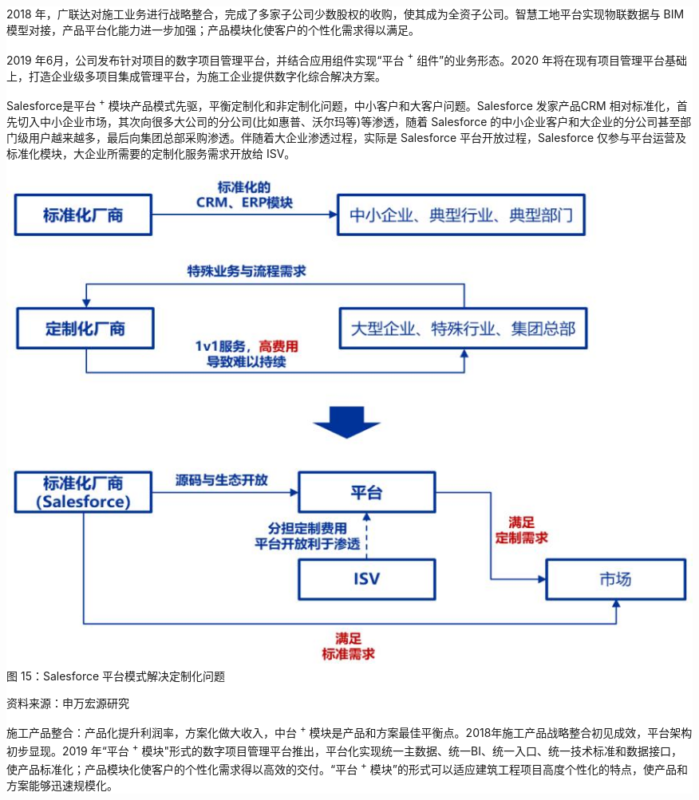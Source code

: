 2018 年，广联达对施工业务进行战略整合，完成了多家子公司少数股权的收购，使其成为全资子公司。智慧工地平台实现物联数据与 BIM 模型对接，产品平台化能力进一步加强；产品模块化使客户的个性化需求得以满足。

2019 年6月，公司发布针对项目的数字项目管理平台，并结合应用组件实现“平台 $^ +$ 组件”的业务形态。2020 年将在现有项目管理平台基础上，打造企业级多项目集成管理平台，为施工企业提供数字化综合解决方案。

Salesforce是平台 $^ +$ 模块产品模式先驱，平衡定制化和非定制化问题，中小客户和大客户问题。Salesforce 发家产品CRM 相对标准化，首先切入中小企业市场，其次向很多大公司的分公司(比如惠普、沃尔玛等)等渗透，随着 Salesforce 的中小企业客户和大企业的分公司甚至部门级用户越来越多，最后向集团总部采购渗透。伴随着大企业渗透过程，实际是 Salesforce 平台开放过程，Salesforce 仅参与平台运营及标准化模块，大企业所需要的定制化服务需求开放给 ISV。

![](images/9523fa10e0a024e725a666ac0998bdebea7d8bb169b7d052d4c369db94129762.jpg)  
图 15：Salesforce 平台模式解决定制化问题

资料来源：申万宏源研究

施工产品整合：产品化提升利润率，方案化做大收入，中台 $^ +$ 模块是产品和方案最佳平衡点。2018年施工产品战略整合初见成效，平台架构初步显现。2019 年“平台 $^ +$ 模块"形式的数字项目管理平台推出，平台化实现统一主数据、统一BI、统一入口、统一技术标准和数据接口，使产品标准化；产品模块化使客户的个性化需求得以高效的交付。“平台 $^ +$ 模块”的形式可以适应建筑工程项目高度个性化的特点，使产品和方案能够迅速规模化。

